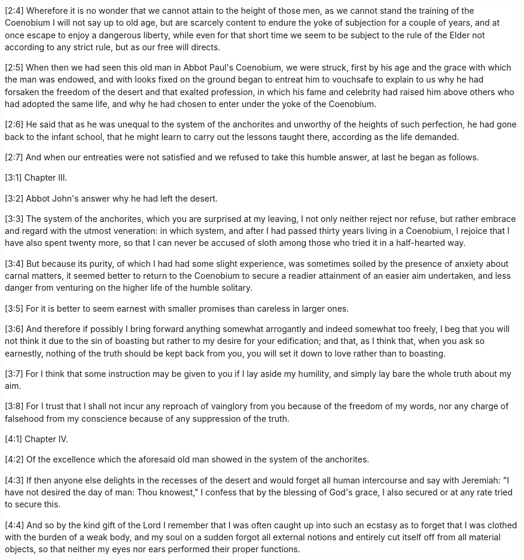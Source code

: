 [2:4] Wherefore it is no wonder that we cannot attain to the height of those men, as we cannot stand the training of the Coenobium I will not say up to old age, but are scarcely content to endure the yoke of subjection for a couple of years, and at once escape to enjoy a dangerous liberty, while even for that short time we seem to be subject to the rule of the Elder not according to any strict rule, but as our free will directs.

[2:5] When then we had seen this old man in Abbot Paul's Coenobium, we were struck, first by his age and the grace with which the man was endowed, and with looks fixed on the ground began to entreat him to vouchsafe to explain to us why he had forsaken the freedom of the desert and that exalted profession, in which his fame and celebrity had raised him above others who had adopted the same life, and why he had chosen to enter under the yoke of the Coenobium.

[2:6] He said that as he was unequal to the system of the anchorites and unworthy of the heights of such perfection, he had gone back to the infant school, that he might learn to carry out the lessons taught there, according as the life demanded.

[2:7] And when our entreaties were not satisfied and we refused to take this humble answer, at last he began as follows.

[3:1] Chapter III.

[3:2] Abbot John's answer why he had left the desert.

[3:3] The system of the anchorites, which you are surprised at my leaving, I not only neither reject nor refuse, but rather embrace and regard with the utmost veneration: in which system, and after I had passed thirty years living in a Coenobium, I rejoice that I have also spent twenty more, so that I can never be accused of sloth among those who tried it in a half-hearted way.

[3:4] But because its purity, of which I had had some slight experience, was sometimes soiled by the presence of anxiety about carnal matters, it seemed better to return to the Coenobium to secure a readier attainment of an easier aim undertaken, and less danger from venturing on the higher life of the humble solitary.

[3:5] For it is better to seem earnest with smaller promises than careless in larger ones.

[3:6] And therefore if possibly I bring forward anything somewhat arrogantly and indeed somewhat too freely, I beg that you will not think it due to the sin of boasting but rather to my desire for your edification; and that, as I think that, when you ask so earnestly, nothing of the truth should be kept back from you, you will set it down to love rather than to boasting.

[3:7] For I think that some instruction may be given to you if I lay aside my humility, and simply lay bare the whole truth about my aim.

[3:8] For I trust that I shall not incur any reproach of vainglory from you because of the freedom of my words, nor any charge of falsehood from my conscience because of any suppression of the truth.

[4:1] Chapter IV.

[4:2] Of the excellence which the aforesaid old man showed in the system of the anchorites.

[4:3] If then anyone else delights in the recesses of the desert and would forget all human intercourse and say with Jeremiah: "I have not desired the day of man: Thou knowest," I confess that by the blessing of God's grace, I also secured or at any rate tried to secure this.

[4:4] And so by the kind gift of the Lord I remember that I was often caught up into such an ecstasy as to forget that I was clothed with the burden of a weak body, and my soul on a sudden forgot all external notions and entirely cut itself off from all material objects, so that neither my eyes nor ears performed their proper functions.

